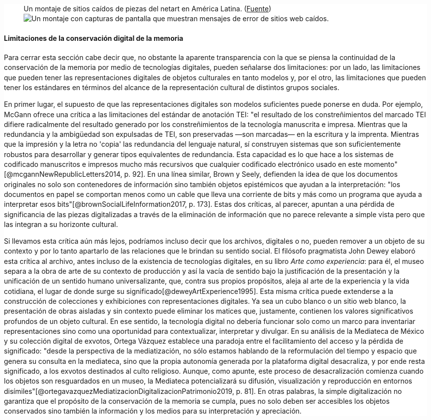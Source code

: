 <figure class="illustration border">
  <figcaption>Un montaje de sitios caídos de piezas del netart en América Latina. (<a href="https://netart.org.uy/lat/" target="_blank">Fuente</a>)</figcaption>
  <img alt="Un montaje con capturas de pantalla que muestran mensajes de error de sitios web caídos." src="images/epistemologia/inaccesibles.jpg" />
</figure>

#### Limitaciones de la conservación digital de la memoria

Para cerrar esta sección cabe decir que, no obstante la aparente transparencia con la que se piensa la continuidad de la conservación de la memoria por medio de tecnologías digitales, pueden señalarse dos limitaciones: por un lado, las limitaciones que pueden tener las representaciones digitales de objetos culturales en tanto modelos y, por el otro, las limitaciones que pueden tener los estándares en términos del alcance de la representación cultural de distintos grupos sociales.

En primer lugar, el supuesto de que las representaciones digitales son modelos suficientes puede ponerse en duda. Por ejemplo, McGann ofrece una crítica a las limitaciones del estándar de anotación TEI: "el resultado de los constreñimientos del marcado TEI difiere radicalmente del resultado generado por los constreñimientos de la tecnología manuscrita e impresa. Mientras que la redundancia y la ambigüedad son expulsadas de TEI, son preservadas —son marcadas— en la escritura y la imprenta. Mientras que la impresión y la letra no 'copia' las redundancia del lenguaje natural, sí construyen sistemas que son suficientemente robustos para desarrollar y generar tipos equivalentes de redundancia. Esta capacidad es lo que hace a los sistemas de codificado manuscritos e impresos mucho más recursivos que cualquier codificado electrónico usado en este momento"[@mcgannNewRepublicLetters2014, p. 92]. En una línea similar, Brown y Seely, defienden la idea de que los documentos originales no solo son contenedores de información sino también objetos epistémicos que ayudan a la interpretación: "los documentos en papel se comportan menos como un cable que lleva una corriente de bits y más como un programa que ayuda a interpretar esos bits"[@brownSocialLifeInformation2017, p. 173]. Estas dos críticas, al parecer, apuntan a una pérdida de significancia de las piezas digitalizadas a través de la eliminación de información que no parece relevante a simple vista pero que las integran a su horizonte cultural.

Si llevamos esta crítica aún más lejos, podríamos incluso decir que los archivos, digitales o no, pueden remover a un objeto de su contexto y por lo tanto apartarlo de las relaciones que le brindan su sentido social. El filósofo pragmatista John Dewey elaboró esta crítica al archivo, antes incluso de la existencia de tecnologías digitales, en su libro *Arte como experiencia*: para él, el museo separa a la obra de arte de su contexto de producción y así la vacía de sentido bajo la justificación de la presentación y la unificación de un sentido humano universalizante, que, contra sus propios propósitos, aleja al arte de la experiencia y la vida cotidiana, el lugar de donde surge su significado[@deweyArtExperience1995]. Esta misma crítica puede extenderse a la construcción de colecciones y exhibiciones con representaciones digitales. Ya sea un cubo blanco o un sitio web blanco, la presentación de obras aisladas y sin contexto puede eliminar los matices que, justamente, contienen los valores significativos profundos de un objeto cultural. En ese sentido, la tecnología digital no debería funcionar solo como un marco para inventariar representaciones sino como una oportunidad para contextualizar, interpretar y divulgar. En su análisis de la Mediateca de México y su colección digital de exvotos, Ortega Vázquez establece una paradoja entre el facilitamiento del acceso y la pérdida de significado: "desde la perspectiva de la mediatización, no sólo estamos hablando de la reformulación del tiempo y espacio que genera su consulta en la mediateca, sino que la propia autonomía generada por la plataforma digital desacraliza, y por ende resta significado, a los exvotos destinados al culto religioso. Aunque, como apunte, este proceso de desacralización comienza cuando los objetos son resguardados en un museo, la Mediateca potencializará su difusión, visualización y reproducción en entornos disímiles"[@ortegavazquezMediatizacionDigitalizacionPatrimonio2019, p. 81]. En otras palabras, la simple digitalización no garantiza que el propósito de la conservación de la memoria se cumpla, pues no solo deben ser accesibles los objetos conservados sino también la información y los medios para su interpretación y apreciación.
